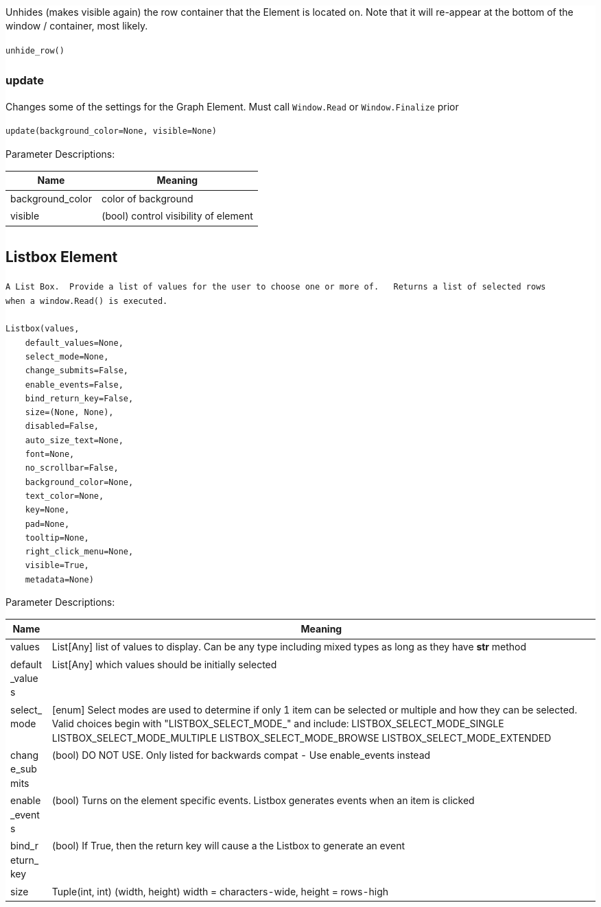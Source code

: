 Unhides (makes visible again) the row container that the Element is located on. Note that it will re-appear at the bottom of the window / container, most likely.

    unhide_row()


### update

Changes some of the settings for the Graph Element. Must call `Window.Read` or `Window.Finalize` prior

    update(background_color=None, visible=None)


Parameter Descriptions:

| Name              | Meaning                              |
| ----------------- | ------------------------------------ |
| background\_color | color of background                  |
| visible           | (bool) control visibility of element |




Listbox Element
---------------

    A List Box.  Provide a list of values for the user to choose one or more of.   Returns a list of selected rows
    when a window.Read() is executed.
    
    Listbox(values,
        default_values=None,
        select_mode=None,
        change_submits=False,
        enable_events=False,
        bind_return_key=False,
        size=(None, None),
        disabled=False,
        auto_size_text=None,
        font=None,
        no_scrollbar=False,
        background_color=None,
        text_color=None,
        key=None,
        pad=None,
        tooltip=None,
        right_click_menu=None,
        visible=True,
        metadata=None)


Parameter Descriptions:

| Name               | Meaning                                                      |
| ------------------ | ------------------------------------------------------------ |
| values             | List\[Any\] list of values to display. Can be any type including mixed types as long as they have **str** method |
| default\_values    | List\[Any\] which values should be initially selected        |
| select\_mode       | \[enum\] Select modes are used to determine if only 1 item can be selected or multiple and how they can be selected. Valid choices begin with "LISTBOX\_SELECT\_MODE\_" and include: LISTBOX\_SELECT\_MODE\_SINGLE LISTBOX\_SELECT\_MODE\_MULTIPLE LISTBOX\_SELECT\_MODE\_BROWSE LISTBOX\_SELECT\_MODE\_EXTENDED |
| change\_submits    | (bool) DO NOT USE. Only listed for backwards compat - Use enable\_events instead |
| enable\_events     | (bool) Turns on the element specific events. Listbox generates events when an item is clicked |
| bind\_return\_key  | (bool) If True, then the return key will cause a the Listbox to generate an event |
| size               | Tuple(int, int) (width, height) width = characters-wide, height = rows-high |